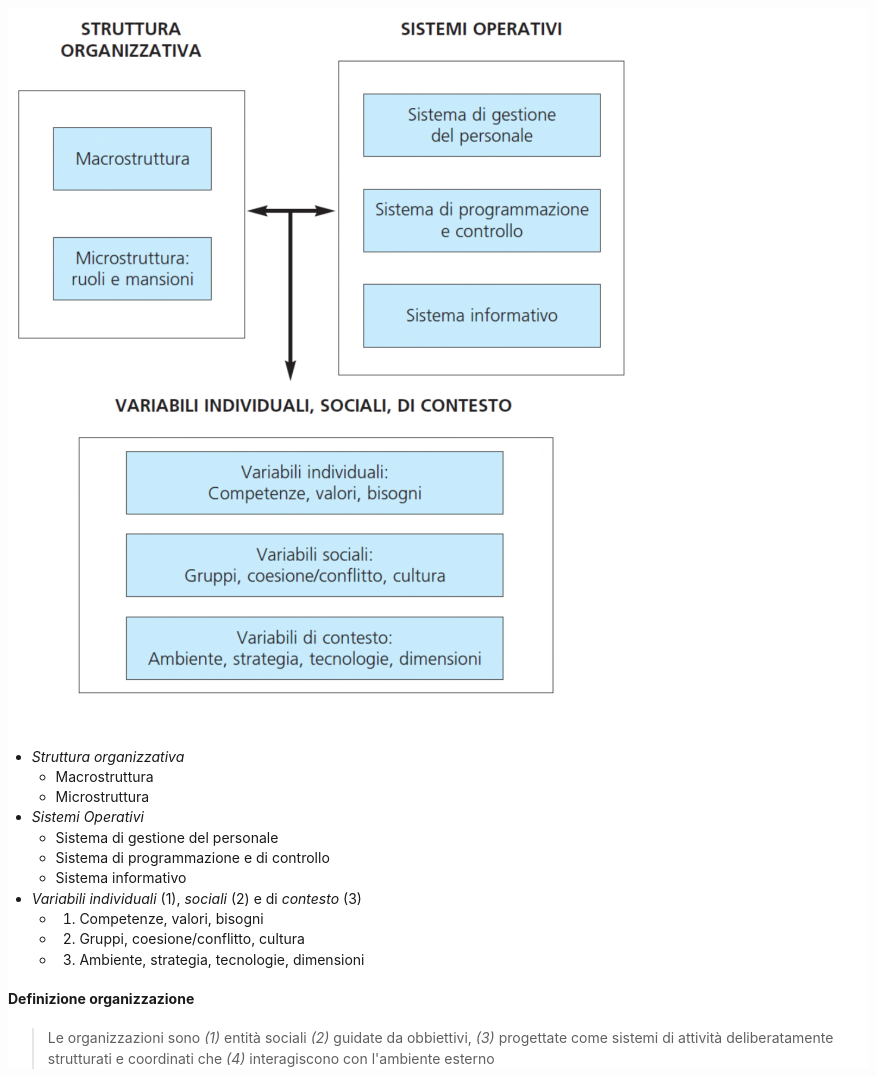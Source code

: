 ![assettoOrganizzativo](../../images/assettoOrganizzativo.png)<br>
<br>

- _Struttura organizzativa_
  - Macrostruttura
  - Microstruttura
- _Sistemi Operativi_
  - Sistema di gestione del personale
  - Sistema di programmazione e di controllo
  - Sistema informativo
- _Variabili individuali_ (1), _sociali_ (2) e di _contesto_ (3)
  - 1) Competenze, valori, bisogni
  - 2) Gruppi, coesione/conflitto, cultura
  - 3) Ambiente, strategia, tecnologie, dimensioni

#### Definizione organizzazione
> Le organizzazioni sono _(1)_ entità sociali _(2)_ guidate da obbiettivi, _(3)_ progettate come sistemi di attività deliberatamente strutturati e coordinati che _(4)_ interagiscono con l'ambiente esterno
